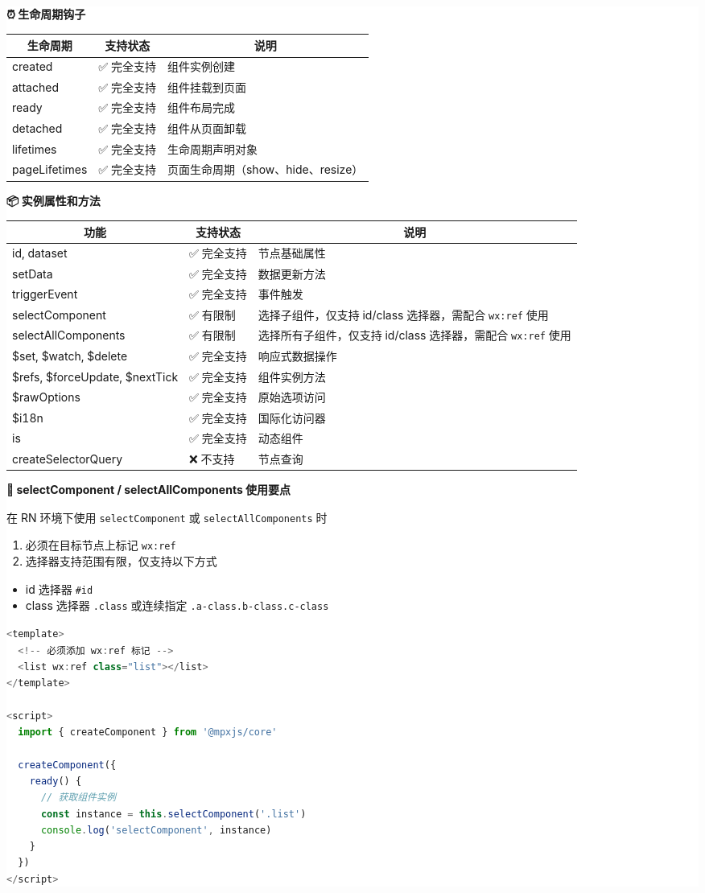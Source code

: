 **⏰ 生命周期钩子**

| 生命周期 | 支持状态 | 说明 |
|---------|---------|------|
| created | ✅ 完全支持 | 组件实例创建 |
| attached | ✅ 完全支持 | 组件挂载到页面 |
| ready | ✅ 完全支持 | 组件布局完成 |
| detached | ✅ 完全支持 | 组件从页面卸载 |
| lifetimes | ✅ 完全支持 | 生命周期声明对象 |
| pageLifetimes | ✅ 完全支持 | 页面生命周期（show、hide、resize）|

**📦 实例属性和方法**

| 功能 | 支持状态 | 说明 |
|------|---------|------|
| id, dataset | ✅ 完全支持 | 节点基础属性 |
| setData | ✅ 完全支持 | 数据更新方法 |
| triggerEvent | ✅ 完全支持 | 事件触发 |
| selectComponent | ✅ 有限制 | 选择子组件，仅支持 id/class 选择器，需配合 `wx:ref` 使用 |
| selectAllComponents | ✅ 有限制 | 选择所有子组件，仅支持 id/class 选择器，需配合 `wx:ref` 使用 |
| $set, $watch, $delete | ✅ 完全支持 | 响应式数据操作 |
| $refs, $forceUpdate, $nextTick | ✅ 完全支持 | 组件实例方法 |
| $rawOptions | ✅ 完全支持 | 原始选项访问 |
| $i18n | ✅ 完全支持 | 国际化访问器 |
| is | ✅ 完全支持 | 动态组件 |
| createSelectorQuery | ❌ 不支持 | 节点查询 |

**🔧 selectComponent / selectAllComponents 使用要点**

在 RN 环境下使用 `selectComponent` 或 `selectAllComponents` 时
1. 必须在目标节点上标记 `wx:ref`
2. 选择器支持范围有限，仅支持以下方式
- id 选择器 `#id`
- class 选择器 `.class` 或连续指定 `.a-class.b-class.c-class`

```javascript
<template>
  <!-- 必须添加 wx:ref 标记 -->
  <list wx:ref class="list"></list>
</template>

<script>
  import { createComponent } from '@mpxjs/core'

  createComponent({
    ready() {
      // 获取组件实例
      const instance = this.selectComponent('.list')
      console.log('selectComponent', instance)
    }
  })
</script>
```

